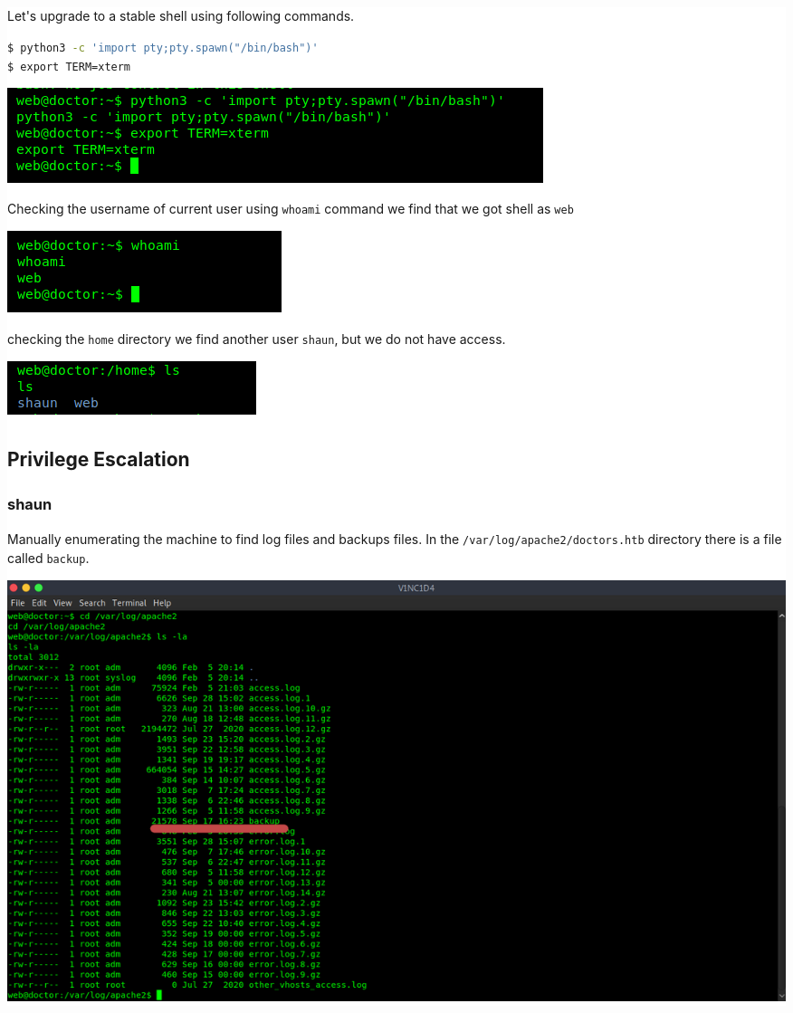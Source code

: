 Let's upgrade to a stable shell using following commands.

```bash
$ python3 -c 'import pty;pty.spawn("/bin/bash")'
$ export TERM=xterm
```
![doctor](https://raw.githubusercontent.com/vincidadesigns/vincidadesigns.github.io/main/assets/img/posts/doctor/22.png)

Checking the username of current user using `whoami` command we find that we got shell as `web`

![doctor](https://raw.githubusercontent.com/vincidadesigns/vincidadesigns.github.io/main/assets/img/posts/doctor/23.png)

checking the `home` directory we find another user `shaun`, but we do not have access.

![doctor](https://raw.githubusercontent.com/vincidadesigns/vincidadesigns.github.io/main/assets/img/posts/doctor/24.png)

## Privilege Escalation

### shaun

Manually enumerating the machine to find log files and backups files. In the `/var/log/apache2/doctors.htb` directory there is a file called `backup`.

![doctor](https://raw.githubusercontent.com/vincidadesigns/vincidadesigns.github.io/main/assets/img/posts/doctor/25.png)

